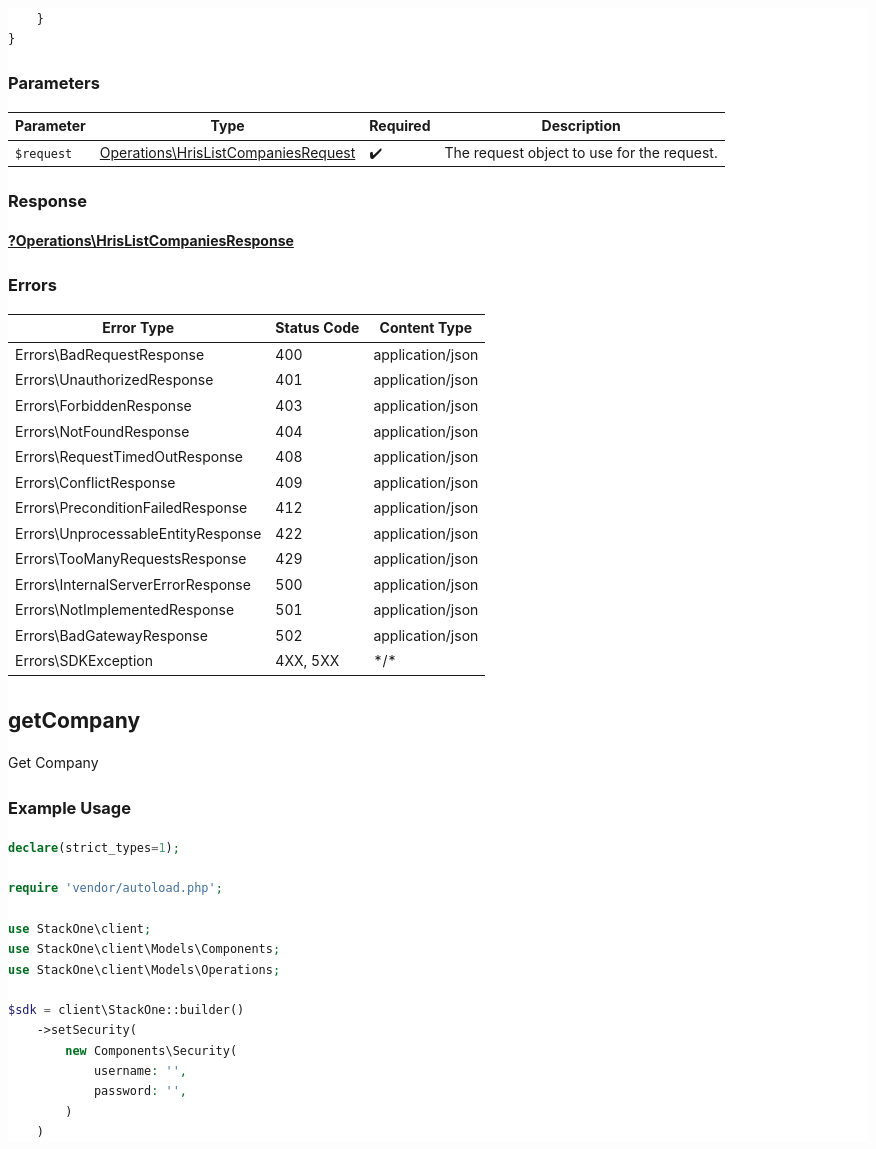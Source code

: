 ```php
    }
}
```

### Parameters

| Parameter                                                                                  | Type                                                                                       | Required                                                                                   | Description                                                                                |
| ------------------------------------------------------------------------------------------ | ------------------------------------------------------------------------------------------ | ------------------------------------------------------------------------------------------ | ------------------------------------------------------------------------------------------ |
| `$request`                                                                                 | [Operations\HrisListCompaniesRequest](../../Models/Operations/HrisListCompaniesRequest.md) | :heavy_check_mark:                                                                         | The request object to use for the request.                                                 |

### Response

**[?Operations\HrisListCompaniesResponse](../../Models/Operations/HrisListCompaniesResponse.md)**

### Errors

| Error Type                         | Status Code                        | Content Type                       |
| ---------------------------------- | ---------------------------------- | ---------------------------------- |
| Errors\BadRequestResponse          | 400                                | application/json                   |
| Errors\UnauthorizedResponse        | 401                                | application/json                   |
| Errors\ForbiddenResponse           | 403                                | application/json                   |
| Errors\NotFoundResponse            | 404                                | application/json                   |
| Errors\RequestTimedOutResponse     | 408                                | application/json                   |
| Errors\ConflictResponse            | 409                                | application/json                   |
| Errors\PreconditionFailedResponse  | 412                                | application/json                   |
| Errors\UnprocessableEntityResponse | 422                                | application/json                   |
| Errors\TooManyRequestsResponse     | 429                                | application/json                   |
| Errors\InternalServerErrorResponse | 500                                | application/json                   |
| Errors\NotImplementedResponse      | 501                                | application/json                   |
| Errors\BadGatewayResponse          | 502                                | application/json                   |
| Errors\SDKException                | 4XX, 5XX                           | \*/\*                              |

## getCompany

Get Company

### Example Usage


```php
declare(strict_types=1);

require 'vendor/autoload.php';

use StackOne\client;
use StackOne\client\Models\Components;
use StackOne\client\Models\Operations;

$sdk = client\StackOne::builder()
    ->setSecurity(
        new Components\Security(
            username: '',
            password: '',
        )
    )
```